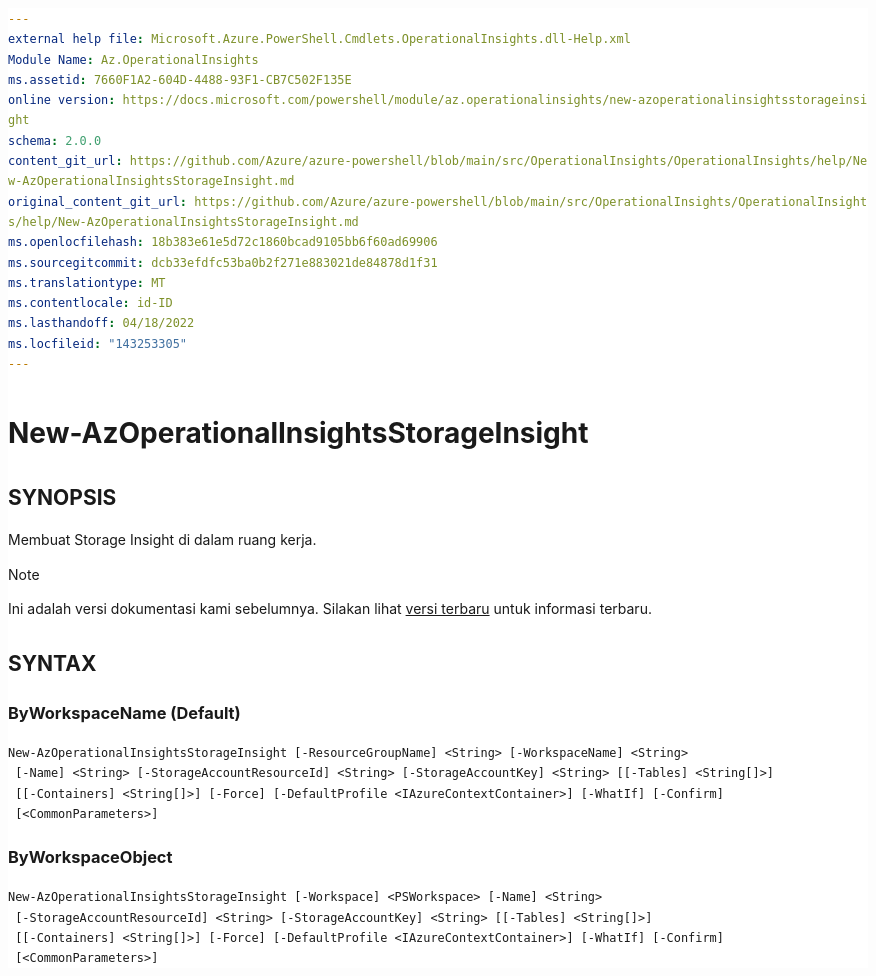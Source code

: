 ```yaml
---
external help file: Microsoft.Azure.PowerShell.Cmdlets.OperationalInsights.dll-Help.xml
Module Name: Az.OperationalInsights
ms.assetid: 7660F1A2-604D-4488-93F1-CB7C502F135E
online version: https://docs.microsoft.com/powershell/module/az.operationalinsights/new-azoperationalinsightsstorageinsight
schema: 2.0.0
content_git_url: https://github.com/Azure/azure-powershell/blob/main/src/OperationalInsights/OperationalInsights/help/New-AzOperationalInsightsStorageInsight.md
original_content_git_url: https://github.com/Azure/azure-powershell/blob/main/src/OperationalInsights/OperationalInsights/help/New-AzOperationalInsightsStorageInsight.md
ms.openlocfilehash: 18b383e61e5d72c1860bcad9105bb6f60ad69906
ms.sourcegitcommit: dcb33efdfc53ba0b2f271e883021de84878d1f31
ms.translationtype: MT
ms.contentlocale: id-ID
ms.lasthandoff: 04/18/2022
ms.locfileid: "143253305"
---
```

# New-AzOperationalInsightsStorageInsight

## SYNOPSIS
Membuat Storage Insight di dalam ruang kerja.

> [!NOTE]
>Ini adalah versi dokumentasi kami sebelumnya. Silakan lihat [versi terbaru](/powershell/module/az.operationalinsights/new-azoperationalinsightsstorageinsight) untuk informasi terbaru.

## SYNTAX

### ByWorkspaceName (Default)
```
New-AzOperationalInsightsStorageInsight [-ResourceGroupName] <String> [-WorkspaceName] <String>
 [-Name] <String> [-StorageAccountResourceId] <String> [-StorageAccountKey] <String> [[-Tables] <String[]>]
 [[-Containers] <String[]>] [-Force] [-DefaultProfile <IAzureContextContainer>] [-WhatIf] [-Confirm]
 [<CommonParameters>]
```

### ByWorkspaceObject
```
New-AzOperationalInsightsStorageInsight [-Workspace] <PSWorkspace> [-Name] <String>
 [-StorageAccountResourceId] <String> [-StorageAccountKey] <String> [[-Tables] <String[]>]
 [[-Containers] <String[]>] [-Force] [-DefaultProfile <IAzureContextContainer>] [-WhatIf] [-Confirm]
 [<CommonParameters>]
```
